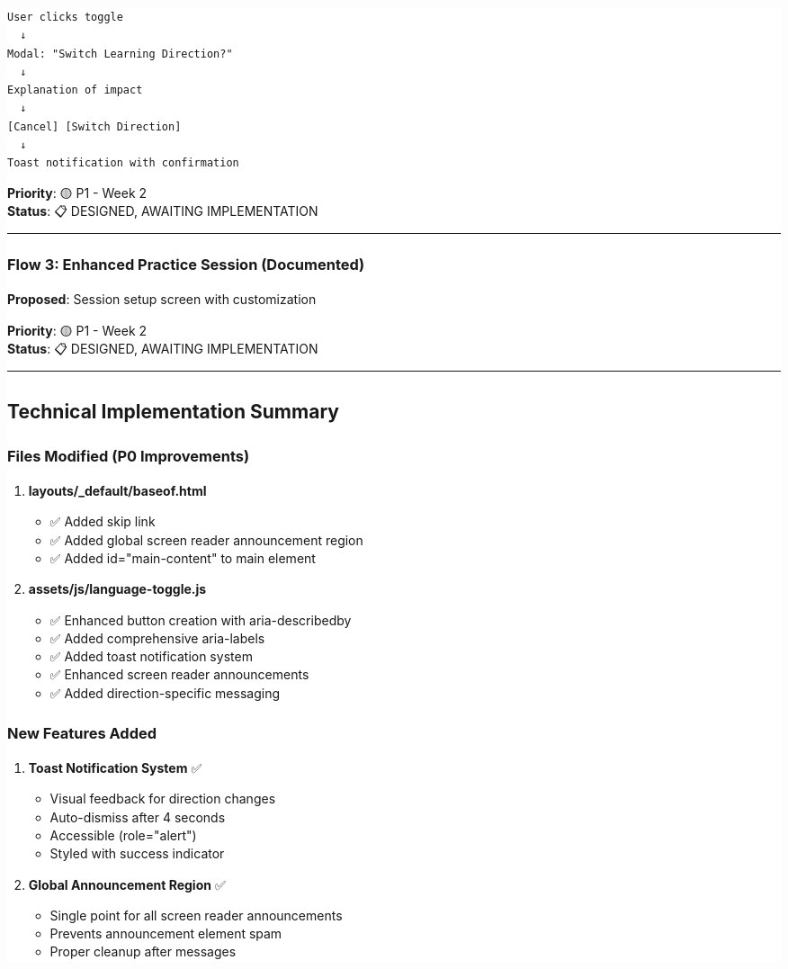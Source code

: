 ```
User clicks toggle
  ↓
Modal: "Switch Learning Direction?"
  ↓
Explanation of impact
  ↓
[Cancel] [Switch Direction]
  ↓
Toast notification with confirmation
```

**Priority**: 🟡 P1 - Week 2  
**Status**: 📋 DESIGNED, AWAITING IMPLEMENTATION

---

### Flow 3: Enhanced Practice Session (Documented)

**Proposed**: Session setup screen with customization

**Priority**: 🟡 P1 - Week 2  
**Status**: 📋 DESIGNED, AWAITING IMPLEMENTATION

---

## Technical Implementation Summary

### Files Modified (P0 Improvements)

1. **layouts/_default/baseof.html**
   - ✅ Added skip link
   - ✅ Added global screen reader announcement region
   - ✅ Added id="main-content" to main element

2. **assets/js/language-toggle.js**
   - ✅ Enhanced button creation with aria-describedby
   - ✅ Added comprehensive aria-labels
   - ✅ Added toast notification system
   - ✅ Enhanced screen reader announcements
   - ✅ Added direction-specific messaging

### New Features Added

1. **Toast Notification System** ✅
   - Visual feedback for direction changes
   - Auto-dismiss after 4 seconds
   - Accessible (role="alert")
   - Styled with success indicator

2. **Global Announcement Region** ✅
   - Single point for all screen reader announcements
   - Prevents announcement element spam
   - Proper cleanup after messages
